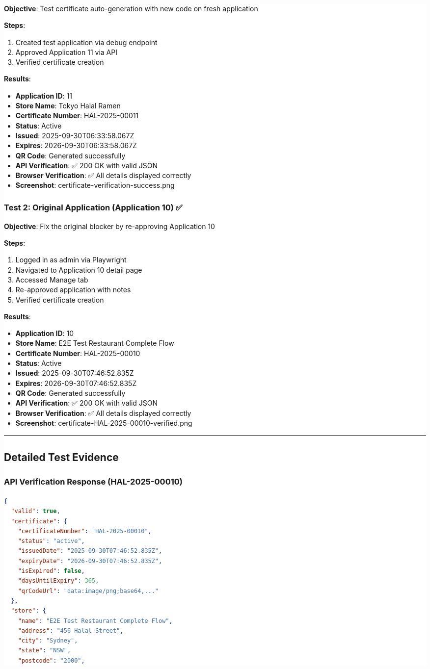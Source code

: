 **Objective**: Test certificate auto-generation with new code on fresh application

**Steps**:
1. Created test application via debug endpoint
2. Approved Application 11 via API
3. Verified certificate creation

**Results**:
- **Application ID**: 11
- **Store Name**: Tokyo Halal Ramen
- **Certificate Number**: HAL-2025-00011
- **Status**: Active
- **Issued**: 2025-09-30T06:33:58.067Z
- **Expires**: 2026-09-30T06:33:58.067Z
- **QR Code**: Generated successfully
- **API Verification**: ✅ 200 OK with valid JSON
- **Browser Verification**: ✅ All details displayed correctly
- **Screenshot**: certificate-verification-success.png

### Test 2: Original Application (Application 10) ✅

**Objective**: Fix the original blocker by re-approving Application 10

**Steps**:
1. Logged in as admin via Playwright
2. Navigated to Application 10 detail page
3. Accessed Manage tab
4. Re-approved application with notes
5. Verified certificate creation

**Results**:
- **Application ID**: 10
- **Store Name**: E2E Test Restaurant Complete Flow
- **Certificate Number**: HAL-2025-00010
- **Status**: Active
- **Issued**: 2025-09-30T07:46:52.835Z
- **Expires**: 2026-09-30T07:46:52.835Z
- **QR Code**: Generated successfully
- **API Verification**: ✅ 200 OK with valid JSON
- **Browser Verification**: ✅ All details displayed correctly
- **Screenshot**: certificate-HAL-2025-00010-verified.png

---

## Detailed Test Evidence

### API Verification Response (HAL-2025-00010)
```json
{
  "valid": true,
  "certificate": {
    "certificateNumber": "HAL-2025-00010",
    "status": "active",
    "issuedDate": "2025-09-30T07:46:52.835Z",
    "expiryDate": "2026-09-30T07:46:52.835Z",
    "isExpired": false,
    "daysUntilExpiry": 365,
    "qrCodeUrl": "data:image/png;base64,..."
  },
  "store": {
    "name": "E2E Test Restaurant Complete Flow",
    "address": "456 Halal Street",
    "city": "Sydney",
    "state": "NSW",
    "postcode": "2000",
```